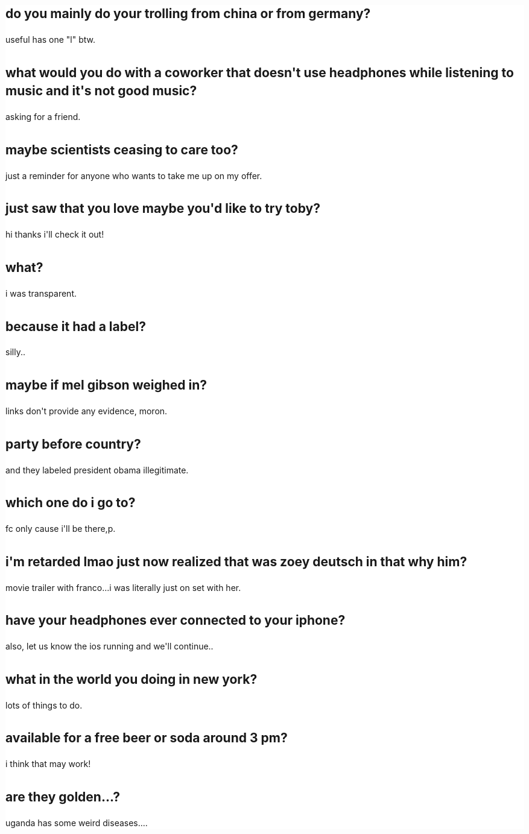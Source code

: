 ## do you mainly do your trolling from china or from germany?
useful has one "l" btw.

## what would you do with a coworker that doesn't use headphones while listening to music and it's not good music?
asking for a friend.

## maybe scientists ceasing to care too?
just a reminder for anyone who wants to take me up on my offer.

## just saw that you love maybe you'd like to try toby?
hi thanks i'll check it out!

## what?
i was transparent.

## because it had a label?
silly..

## maybe if mel gibson weighed in?
links don't provide any evidence, moron.

## party before country?
and they labeled president obama illegitimate.

## which one do i go to?
fc only cause i'll be there,p.

## i'm retarded lmao just now realized that was zoey deutsch in that why him?
movie trailer with franco...i was literally just on set with her.

## have your headphones ever connected to your iphone?
also, let us know the ios running and we'll continue..

## what in the world you doing in new york?
lots of things to do.

## available for a free beer or soda around 3 pm?
i think that may work!

## are they golden...?
uganda has some weird diseases....

